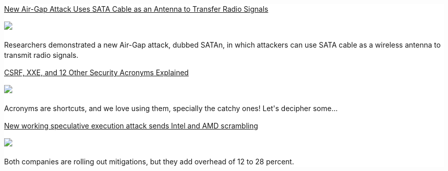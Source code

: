 <div class="card-title">

[New Air-Gap Attack Uses SATA Cable as an Antenna to Transfer Radio
Signals](https://thehackernews.com/2022/07/new-air-gap-attack-uses-sata-cable-as.html)

</div>

<div class="card-image">

[![](https://blogger.googleusercontent.com/img/b/R29vZ2xl/AVvXsEhyH1JEAXL7QRPBzbkV-oRGU5baLJP4zCZg95NzTNfNHci-eZuclvJxJZaLI7sWq70PcmLmRSkSu63WTIxAYuuCh2Y0aZZ0UlWo9sm4ss-JVJtf53sF1d-_WRVzSi_cOx_l1xijCTkrk2khXcfeSzHiBjIu62iXXRAvD8iNYm4Uvurnpf8FU2CMhlfn/s728-rw-e365/hacking.jpg)](https://thehackernews.com/2022/07/new-air-gap-attack-uses-sata-cable-as.html)

</div>

Researchers demonstrated a new Air-Gap attack, dubbed SATAn, in which
attackers can use SATA cable as a wireless antenna to transmit radio
signals.

</div>

<div class="card">

<div class="card-title">

[CSRF, XXE, and 12 Other Security Acronyms
Explained](https://dev.to/smartscanner/csrf-xxe-and-12-other-security-acronyms-explained-2ma7)

</div>

<div class="card-image">

[![](https://media.dev.to/dynamic/image/width=1000,height=500,fit=cover,gravity=auto,format=auto/https%3A%2F%2Fdev-to-uploads.s3.amazonaws.com%2Fuploads%2Farticles%2Fqi7nbmuj8zd0k6hskco4.png)](https://dev.to/smartscanner/csrf-xxe-and-12-other-security-acronyms-explained-2ma7)

</div>

Acronyms are shortcuts, and we love using them, specially the catchy
ones! Let's decipher some...

</div>

<div class="card">

<div class="card-title">

[New working speculative execution attack sends Intel and AMD
scrambling](https://arstechnica.com/information-technology/2022/07/intel-and-amd-cpus-vulnerable-to-a-new-speculative-execution-attack)

</div>

<div class="card-image">

[![](https://cdn.arstechnica.net/wp-content/uploads/2022/06/cpu.jpeg)](https://arstechnica.com/information-technology/2022/07/intel-and-amd-cpus-vulnerable-to-a-new-speculative-execution-attack)

</div>

Both companies are rolling out mitigations, but they add overhead of 12
to 28 percent.
